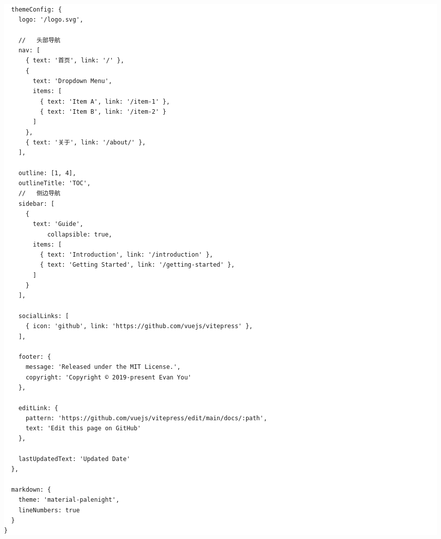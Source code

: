 ```
  themeConfig: {
    logo: '/logo.svg',

    //   头部导航
    nav: [
      { text: '首页', link: '/' },
      {
        text: 'Dropdown Menu',
        items: [
          { text: 'Item A', link: '/item-1' },
          { text: 'Item B', link: '/item-2' }
        ]
      },
      { text: '关于', link: '/about/' },
    ],

    outline: [1, 4],
    outlineTitle: 'TOC',
    //   侧边导航
    sidebar: [
      {
        text: 'Guide',
    		collapsible: true,
        items: [
          { text: 'Introduction', link: '/introduction' },
          { text: 'Getting Started', link: '/getting-started' },
        ]
      }
    ],

    socialLinks: [
      { icon: 'github', link: 'https://github.com/vuejs/vitepress' },
    ],

    footer: {
      message: 'Released under the MIT License.',
      copyright: 'Copyright © 2019-present Evan You'
    },

    editLink: {
      pattern: 'https://github.com/vuejs/vitepress/edit/main/docs/:path',
      text: 'Edit this page on GitHub'
    },

    lastUpdatedText: 'Updated Date'
  },

  markdown: {
    theme: 'material-palenight',
    lineNumbers: true
  }
}

```
